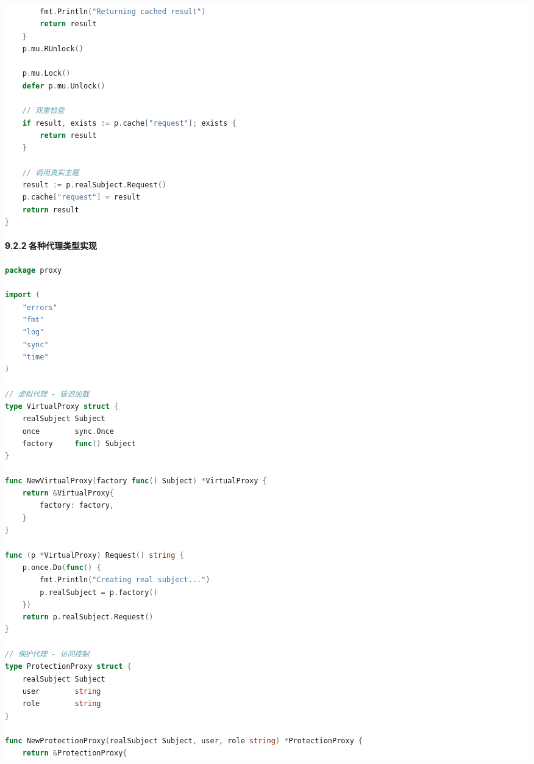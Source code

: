 ```go
        fmt.Println("Returning cached result")
        return result
    }
    p.mu.RUnlock()
    
    p.mu.Lock()
    defer p.mu.Unlock()
    
    // 双重检查
    if result, exists := p.cache["request"]; exists {
        return result
    }
    
    // 调用真实主题
    result := p.realSubject.Request()
    p.cache["request"] = result
    return result
}

```

#### 9.2.2 各种代理类型实现

```go
package proxy

import (
    "errors"
    "fmt"
    "log"
    "sync"
    "time"
)

// 虚拟代理 - 延迟加载
type VirtualProxy struct {
    realSubject Subject
    once        sync.Once
    factory     func() Subject
}

func NewVirtualProxy(factory func() Subject) *VirtualProxy {
    return &VirtualProxy{
        factory: factory,
    }
}

func (p *VirtualProxy) Request() string {
    p.once.Do(func() {
        fmt.Println("Creating real subject...")
        p.realSubject = p.factory()
    })
    return p.realSubject.Request()
}

// 保护代理 - 访问控制
type ProtectionProxy struct {
    realSubject Subject
    user        string
    role        string
}

func NewProtectionProxy(realSubject Subject, user, role string) *ProtectionProxy {
    return &ProtectionProxy{
```